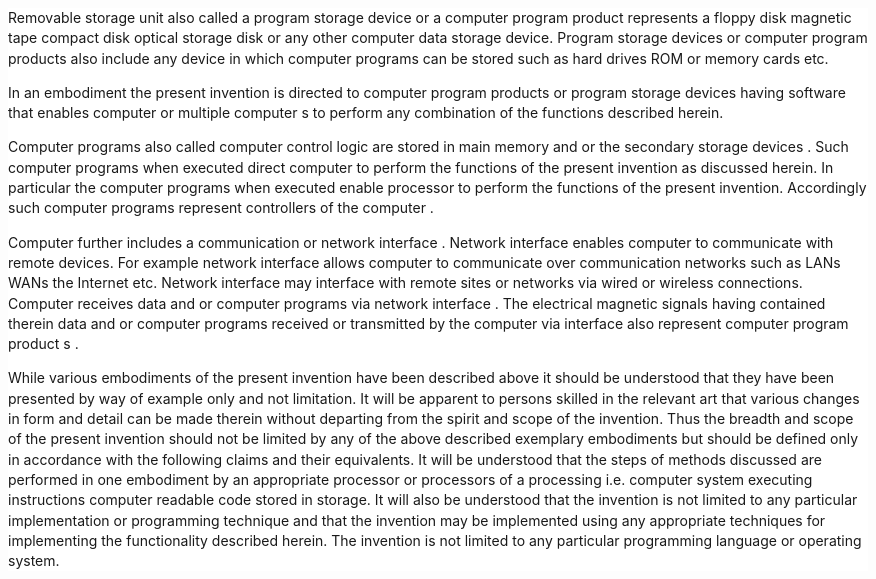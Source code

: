 Removable storage unit also called a program storage device or a computer program product represents a floppy disk magnetic tape compact disk optical storage disk or any other computer data storage device. Program storage devices or computer program products also include any device in which computer programs can be stored such as hard drives ROM or memory cards etc.

In an embodiment the present invention is directed to computer program products or program storage devices having software that enables computer or multiple computer s to perform any combination of the functions described herein.

Computer programs also called computer control logic are stored in main memory and or the secondary storage devices . Such computer programs when executed direct computer to perform the functions of the present invention as discussed herein. In particular the computer programs when executed enable processor to perform the functions of the present invention. Accordingly such computer programs represent controllers of the computer .

Computer further includes a communication or network interface . Network interface enables computer to communicate with remote devices. For example network interface allows computer to communicate over communication networks such as LANs WANs the Internet etc. Network interface may interface with remote sites or networks via wired or wireless connections. Computer receives data and or computer programs via network interface . The electrical magnetic signals having contained therein data and or computer programs received or transmitted by the computer via interface also represent computer program product s .

While various embodiments of the present invention have been described above it should be understood that they have been presented by way of example only and not limitation. It will be apparent to persons skilled in the relevant art that various changes in form and detail can be made therein without departing from the spirit and scope of the invention. Thus the breadth and scope of the present invention should not be limited by any of the above described exemplary embodiments but should be defined only in accordance with the following claims and their equivalents. It will be understood that the steps of methods discussed are performed in one embodiment by an appropriate processor or processors of a processing i.e. computer system executing instructions computer readable code stored in storage. It will also be understood that the invention is not limited to any particular implementation or programming technique and that the invention may be implemented using any appropriate techniques for implementing the functionality described herein. The invention is not limited to any particular programming language or operating system.

